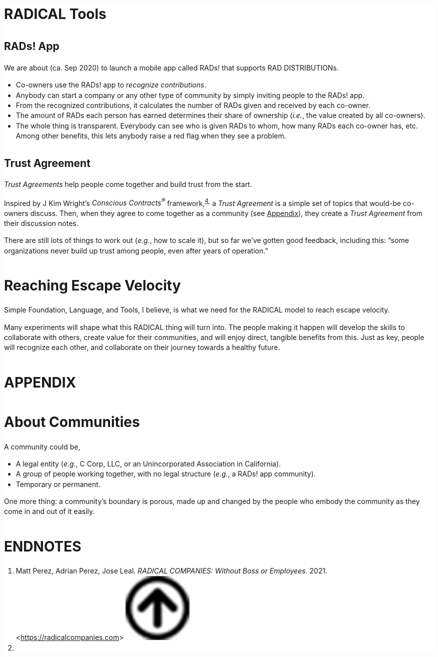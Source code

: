 
<h1>RADICAL Tools</h1>
 <h2>RADs! App</h2>
  <p>We are about (ca. Sep 2020) to launch a mobile app called RADs! that supports RAD DISTRIBUTIONs.</p>
  <ul>
   <li>Co-owners use the RADs! app to <em>recognize contributions</em>.</li>
   <li>Anybody can start a company or any other type of community by simply inviting  people to the RADs! app.</li>
   <li>From the recognized contributions, it calculates the number of RADs given and received by each co-owner.</li>
   <li>The amount of RADs each person has earned determines their share of ownership (<em>i.e.</em>, the value created by all co-owners).
   <li>The whole thing is transparent. Everybody can see who is given RADs to whom, how many RADs each co-owner has, etc. Among other benefits, this lets anybody raise a red flag when they see a problem.</li>
  </ul>
 <h2>Trust Agreement</h2>
  <p><em>Trust Agreements</em> help people come together  and build trust from the start.</p>
  <p>Inspired by J Kim Wright’s <em>Conscious Contracts<sup>®</sup></em> framework,<sup id="bm04"><a href="#en04">4&nbsp;</a></sup> a <em>Trust Agreement</em> is a simple set of topics that would-be co-owners discuss. Then, when they agree to come together as a community (see <a href="#appendix">Appendix</a>), they create a <em>Trust Agreement</em> from their discussion notes.</p>
  <p>There are still lots of things to work out (<em>e.g.</em>, how to scale it), but so far we’ve gotten good feedback, including this: “some organizations never build up trust among people, even after years of operation.”</p>

<h1>Reaching Escape Velocity</h1>
 <p>Simple Foundation, Language, and Tools, I believe, is what we need for the RADICAL model to reach escape velocity.</p>
 <p>Many experiments will shape what this RADICAL thing will turn into. The people making it happen will develop the skills to collaborate with others, create value for their communities, and will enjoy direct, tangible benefits from this. Just as key, people will recognize each other, and collaborate on their journey towards a healthy future.</p>

<h1 class="_section" id="_appendix">APPENDIX</h1>

<h1>About Communities</h1>
 <p>A community could be,</p>
 <ul>
  <li>A legal entity (<em>e.g.</em>, C Corp, LLC, or an Unincorporated Association in California).</li>
  <li>A group of people working together, with no legal structure (<em>e.g.</em>, a RADs! app community).</li>
  <li>Temporary or permanent.</li>
 </ul>
 <p>One more thing: a community’s boundary is porous, made up and changed by the people who embody the community as they come in and out of it easily.</p>

<h1 class="_section">ENDNOTES</h1>
 <ol>
  <li id="en01">
   Matt Perez, Adrian Perez, Jose Leal.
   <em>RADICAL COMPANIES: Without Boss or Employees.</em>
   2021.
   <<a href="https://radicalcompanies.com">https://radicalcompanies.com</a>>
   <a class="_uparrow" href="#bm01"><img src="/assets/img/arrow-up-icon.png"></a>
  </li>
  <li id="en02">